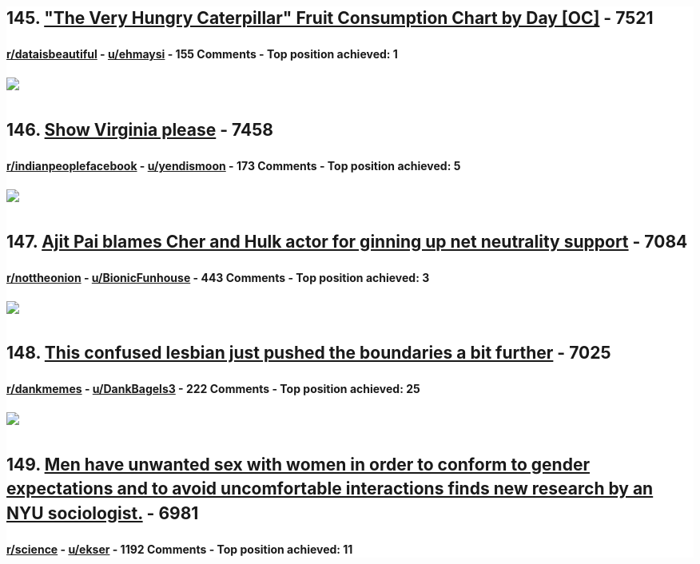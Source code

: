 ## 145. ["The Very Hungry Caterpillar" Fruit Consumption Chart by Day [OC]](http://reddit.com/r/dataisbeautiful/comments/7g2z72/the_very_hungry_caterpillar_fruit_consumption/) - 7521
#### [r/dataisbeautiful](http://reddit.com/r/dataisbeautiful) - [u/ehmaysi](http://reddit.com/u/ehmaysi) - 155 Comments - Top position achieved: 1

<a href="https://imgur.com/Utyz4v8"><img src="https://b.thumbs.redditmedia.com/SB_S625aPrJor5VsBL9Q382gwhWWKtojSqEDSLXM61s.jpg"></img></a>

## 146. [Show Virginia please](http://reddit.com/r/indianpeoplefacebook/comments/7g37gw/show_virginia_please/) - 7458
#### [r/indianpeoplefacebook](http://reddit.com/r/indianpeoplefacebook) - [u/yendismoon](http://reddit.com/u/yendismoon) - 173 Comments - Top position achieved: 5

<a href="https://i.redd.it/l512vpobzo001.jpg"><img src="https://b.thumbs.redditmedia.com/9Im0CJWSc1RpidIHi6xZSICVdvUy4z5dM7do4w4SlQI.jpg"></img></a>

## 147. [Ajit Pai blames Cher and Hulk actor for ginning up net neutrality support](http://reddit.com/r/nottheonion/comments/7g8vsb/ajit_pai_blames_cher_and_hulk_actor_for_ginning/) - 7084
#### [r/nottheonion](http://reddit.com/r/nottheonion) - [u/BionicFunhouse](http://reddit.com/u/BionicFunhouse) - 443 Comments - Top position achieved: 3

<a href="https://arstechnica.com/tech-policy/2017/11/ajit-pai-blames-cher-and-hulk-actor-for-ginning-up-net-neutrality-support/"><img src="https://b.thumbs.redditmedia.com/9REsD8B_wOlpVE848YUkg2MVkLfICj-pq2nXzC71ojY.jpg"></img></a>

## 148. [This confused lesbian just pushed the boundaries a bit further](http://reddit.com/r/dankmemes/comments/7g6u1o/this_confused_lesbian_just_pushed_the_boundaries/) - 7025
#### [r/dankmemes](http://reddit.com/r/dankmemes) - [u/DankBagels3](http://reddit.com/u/DankBagels3) - 222 Comments - Top position achieved: 25

<a href="https://i.redd.it/le23yc89sr001.jpg"><img src="https://b.thumbs.redditmedia.com/XeQ35xjlJcxWV2fst4nahP_xqU0Xep2TRFs0KuDrKbk.jpg"></img></a>

## 149. [Men have unwanted sex with women in order to conform to gender expectations and to avoid uncomfortable interactions finds new research by an NYU sociologist.](http://reddit.com/r/science/comments/7g7sxm/men_have_unwanted_sex_with_women_in_order_to/) - 6981
#### [r/science](http://reddit.com/r/science) - [u/ekser](http://reddit.com/u/ekser) - 1192 Comments - Top position achieved: 11
